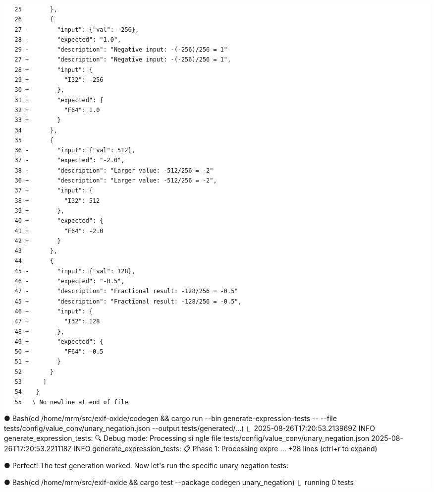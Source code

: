        25        },
       26        {
       27 -        "input": {"val": -256},
       28 -        "expected": "1.0",
       29 -        "description": "Negative input: -(-256)/256 = 1"
       27 +        "description": "Negative input: -(-256)/256 = 1",
       28 +        "input": {
       29 +          "I32": -256
       30 +        },
       31 +        "expected": {
       32 +          "F64": 1.0
       33 +        }
       34        },
       35        {
       36 -        "input": {"val": 512},
       37 -        "expected": "-2.0",
       38 -        "description": "Larger value: -512/256 = -2"  
       36 +        "description": "Larger value: -512/256 = -2",
       37 +        "input": {
       38 +          "I32": 512
       39 +        },
       40 +        "expected": {
       41 +          "F64": -2.0
       42 +        }
       43        },
       44        {
       45 -        "input": {"val": 128},
       46 -        "expected": "-0.5",
       47 -        "description": "Fractional result: -128/256 = -0.5"
       45 +        "description": "Fractional result: -128/256 = -0.5",
       46 +        "input": {
       47 +          "I32": 128
       48 +        },
       49 +        "expected": {
       50 +          "F64": -0.5
       51 +        }
       52        }
       53      ]
       54    }
       55   \ No newline at end of file

● Bash(cd /home/mrm/src/exif-oxide/codegen && cargo run --bin generate-expression-tests -- --file
      tests/config/value_conv/unary_negation.json --output tests/generated/…)
  ⎿  2025-08-26T17:20:53.213969Z  INFO generate_expression_tests: 🔍 Debug mode: Processing si
     ngle file tests/config/value_conv/unary_negation.json
     2025-08-26T17:20:53.221118Z  INFO generate_expression_tests: 📋 Phase 1: Processing expre
     … +28 lines (ctrl+r to expand)

● Perfect! The test generation worked. Now let's run the specific unary negation tests:

● Bash(cd /home/mrm/src/exif-oxide && cargo test --package codegen unary_negation)
  ⎿  running 0 tests                                                                                

